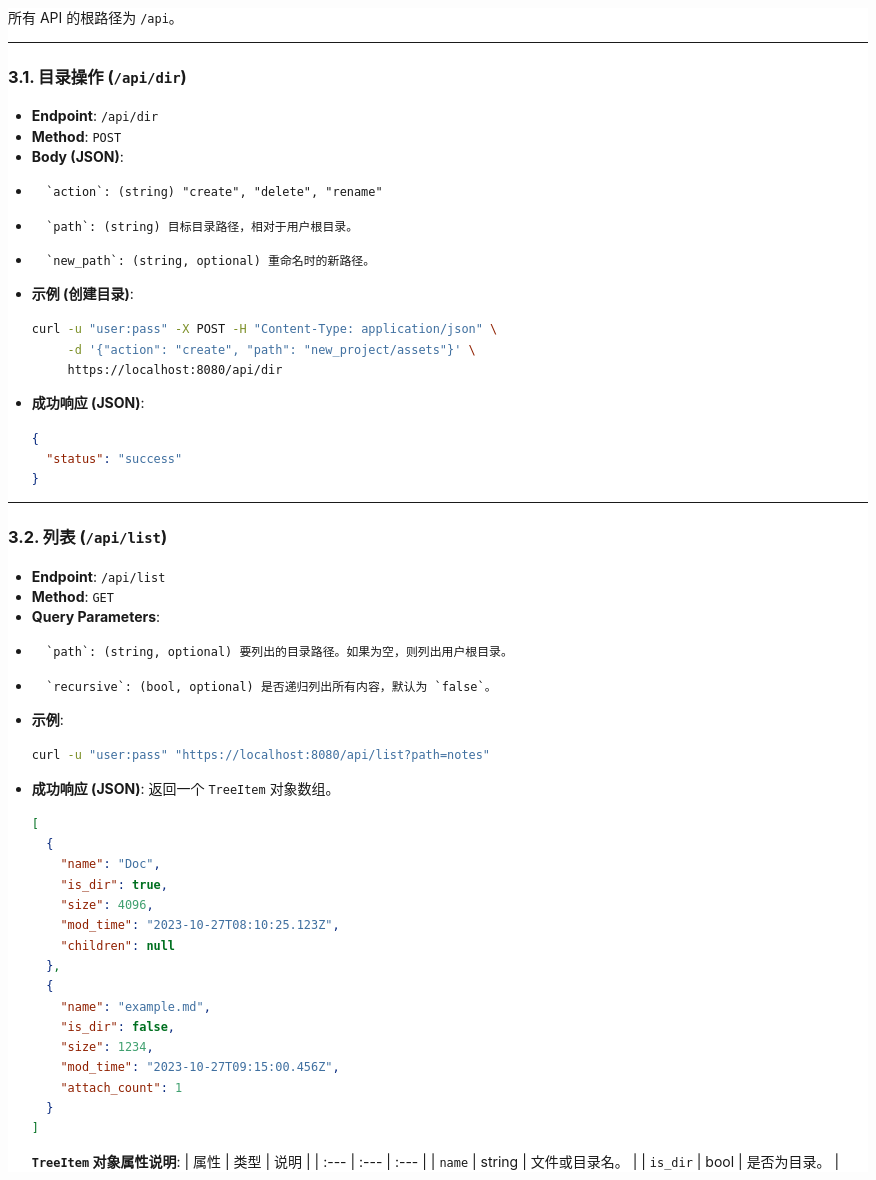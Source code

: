 所有 API 的根路径为 `/api`。

---

### 3.1. 目录操作 (`/api/dir`)

-	**Endpoint**: `/api/dir`
-	**Method**: `POST`
-	**Body (JSON)**:
-		`action`: (string) "create", "delete", "rename"
-		`path`: (string) 目标目录路径，相对于用户根目录。
-		`new_path`: (string, optional) 重命名时的新路径。
-	**示例 (创建目录)**:
	```bash
	curl -u "user:pass" -X POST -H "Content-Type: application/json" \
	     -d '{"action": "create", "path": "new_project/assets"}' \
	     https://localhost:8080/api/dir
	```
-	**成功响应 (JSON)**: 
	```json
	{
	  "status": "success"
	}
	```

---

### 3.2. 列表 (`/api/list`)

-	**Endpoint**: `/api/list`
-	**Method**: `GET`
-	**Query Parameters**:
-		`path`: (string, optional) 要列出的目录路径。如果为空，则列出用户根目录。
-		`recursive`: (bool, optional) 是否递归列出所有内容，默认为 `false`。
-	**示例**:
	```bash
	curl -u "user:pass" "https://localhost:8080/api/list?path=notes"
	```
-	**成功响应 (JSON)**: 
	返回一个 `TreeItem` 对象数组。
	```json
	[
	  {
	    "name": "Doc",
	    "is_dir": true,
	    "size": 4096,
	    "mod_time": "2023-10-27T08:10:25.123Z",
	    "children": null
	  },
	  {
	    "name": "example.md",
	    "is_dir": false,
	    "size": 1234,
	    "mod_time": "2023-10-27T09:15:00.456Z",
	    "attach_count": 1
	  }
	]
	```
	**`TreeItem` 对象属性说明**:
	| 属性 | 类型 | 说明 |
	| :--- | :--- | :--- |
	| `name` | string | 文件或目录名。 |
	| `is_dir` | bool | 是否为目录。 |